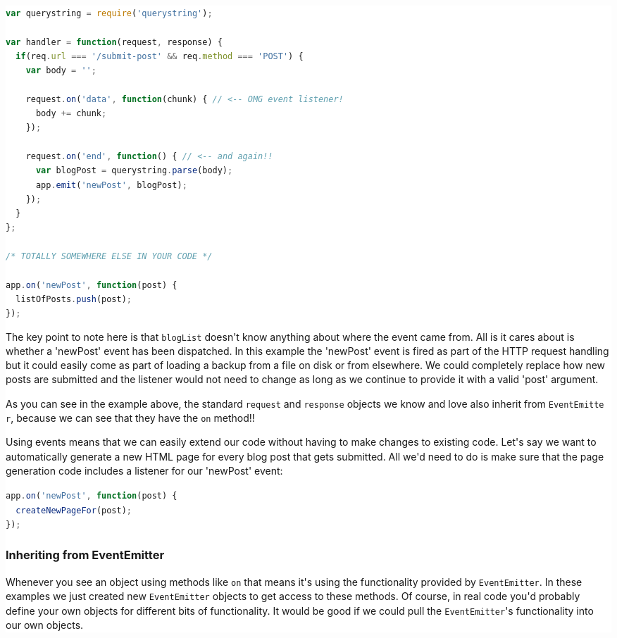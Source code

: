 ```javascript
var querystring = require('querystring');

var handler = function(request, response) {
  if(req.url === '/submit-post' && req.method === 'POST') {
    var body = '';

    request.on('data', function(chunk) { // <-- OMG event listener!
      body += chunk;
    });

    request.on('end', function() { // <-- and again!!
      var blogPost = querystring.parse(body);
      app.emit('newPost', blogPost);
    });
  }
};

/* TOTALLY SOMEWHERE ELSE IN YOUR CODE */

app.on('newPost', function(post) {
  listOfPosts.push(post);
});
```

The key point to note here is that `blogList` doesn't know anything about where the event came from. All is it cares about is whether a 'newPost' event has been dispatched. In this example the 'newPost' event is fired as part of the HTTP request handling but it could easily come as part of loading a backup from a file on disk or from elsewhere. We could completely replace how new posts are submitted and the listener would not need to change as long as we continue to provide it with a valid 'post' argument.

As you can see in the example above, the standard `request` and `response` objects we know and love also inherit from `EventEmitter`, because we can see that they have the `on` method!!

Using events means that we can easily extend our code without having to make changes to existing code. Let's say we want to automatically generate a new HTML page for every blog post that gets submitted. All we'd need to do is make sure that the page generation code includes a listener for our 'newPost' event:

```javascript
app.on('newPost', function(post) {
  createNewPageFor(post);
});
```

### Inheriting from EventEmitter

Whenever you see an object using methods like `on` that means it's using the functionality provided by `EventEmitter`. In these examples we just created new `EventEmitter` objects to get access to these methods. Of course, in real code you'd probably define your own objects for different bits of functionality. It would be good if we could pull the `EventEmitter`'s functionality into our own objects.
